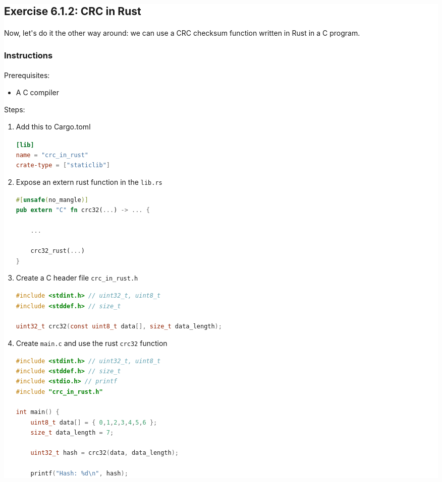 ## Exercise 6.1.2: CRC in Rust

Now, let's do it the other way around: we can use a CRC checksum function written in Rust in a C program.

### Instructions

Prerequisites:

- A C compiler

Steps:

1. Add this to Cargo.toml

    ```toml
    [lib]
    name = "crc_in_rust"
    crate-type = ["staticlib"]
    ```

2. Expose an extern rust function in the `lib.rs`

    ```rust
    #[unsafe(no_mangle)]
    pub extern "C" fn crc32(...) -> ... {

        ...

        crc32_rust(...)
    }
    ```

3. Create a C header file `crc_in_rust.h`

    ```c
    #include <stdint.h> // uint32_t, uint8_t
    #include <stddef.h> // size_t

    uint32_t crc32(const uint8_t data[], size_t data_length);
    ```

4. Create `main.c` and use the rust `crc32` function

    ```c
    #include <stdint.h> // uint32_t, uint8_t
    #include <stddef.h> // size_t
    #include <stdio.h> // printf
    #include "crc_in_rust.h"

    int main() {
        uint8_t data[] = { 0,1,2,3,4,5,6 };
        size_t data_length = 7;

        uint32_t hash = crc32(data, data_length);

        printf("Hash: %d\n", hash);
